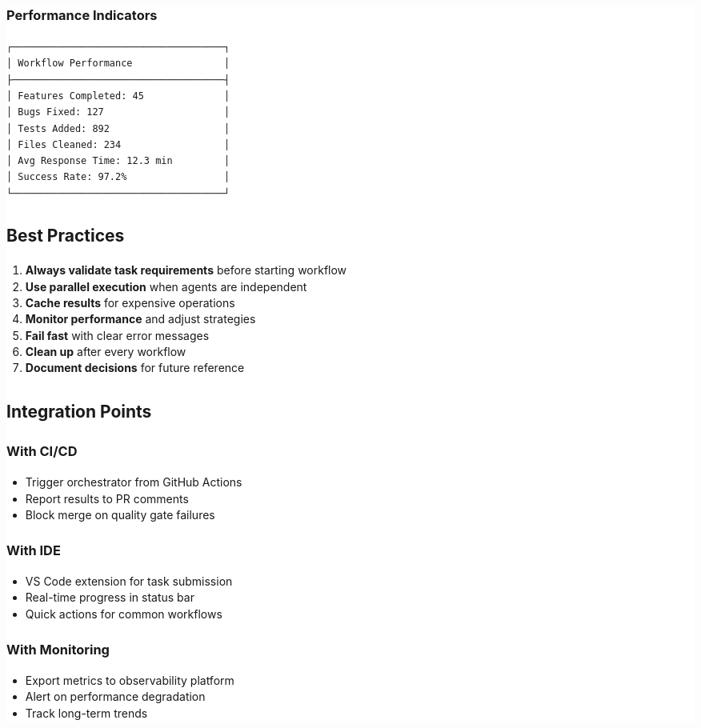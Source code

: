 ### Performance Indicators
```
┌─────────────────────────────────────┐
│ Workflow Performance                │
├─────────────────────────────────────┤
│ Features Completed: 45              │
│ Bugs Fixed: 127                     │
│ Tests Added: 892                    │
│ Files Cleaned: 234                  │
│ Avg Response Time: 12.3 min         │
│ Success Rate: 97.2%                 │
└─────────────────────────────────────┘
```

## Best Practices

1. **Always validate task requirements** before starting workflow
2. **Use parallel execution** when agents are independent
3. **Cache results** for expensive operations
4. **Monitor performance** and adjust strategies
5. **Fail fast** with clear error messages
6. **Clean up** after every workflow
7. **Document decisions** for future reference

## Integration Points

### With CI/CD
- Trigger orchestrator from GitHub Actions
- Report results to PR comments
- Block merge on quality gate failures

### With IDE
- VS Code extension for task submission
- Real-time progress in status bar
- Quick actions for common workflows

### With Monitoring
- Export metrics to observability platform
- Alert on performance degradation
- Track long-term trends